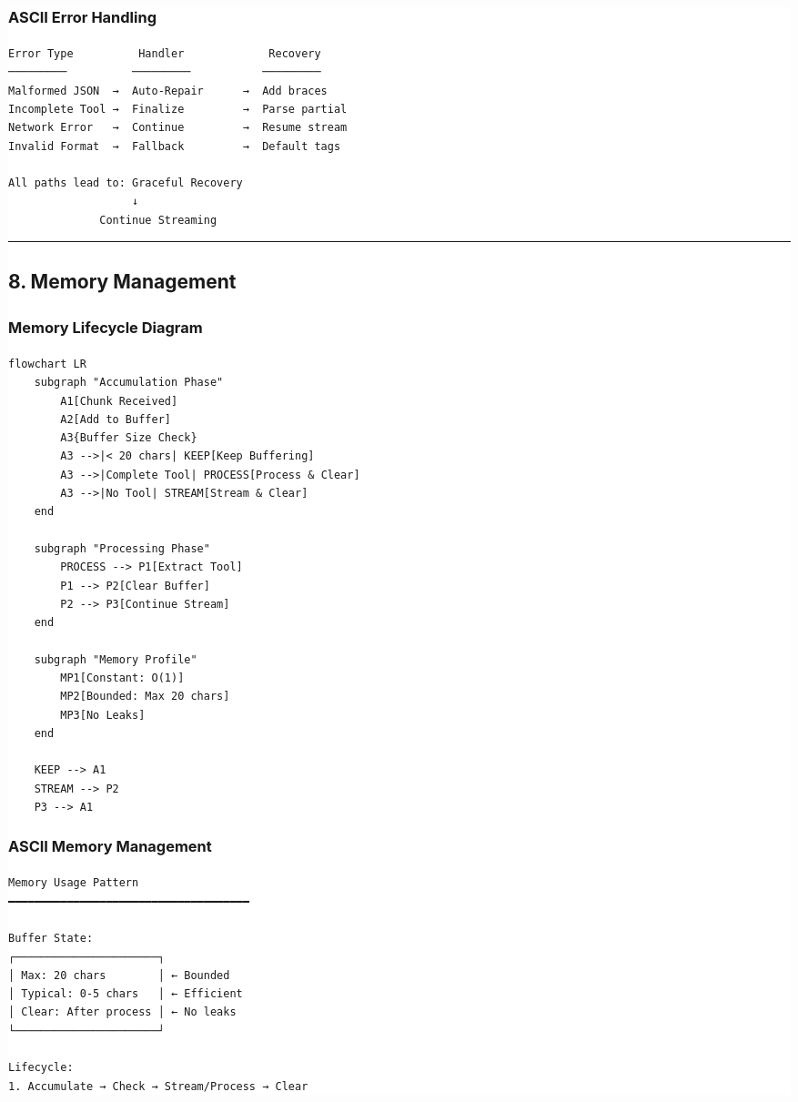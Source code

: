 ### ASCII Error Handling

```
Error Type          Handler             Recovery
─────────          ─────────           ─────────
Malformed JSON  →  Auto-Repair      →  Add braces
Incomplete Tool →  Finalize         →  Parse partial
Network Error   →  Continue         →  Resume stream
Invalid Format  →  Fallback         →  Default tags

All paths lead to: Graceful Recovery
                   ↓
              Continue Streaming
```

---

## 8. Memory Management

### Memory Lifecycle Diagram

```mermaid
flowchart LR
    subgraph "Accumulation Phase"
        A1[Chunk Received]
        A2[Add to Buffer]
        A3{Buffer Size Check}
        A3 -->|< 20 chars| KEEP[Keep Buffering]
        A3 -->|Complete Tool| PROCESS[Process & Clear]
        A3 -->|No Tool| STREAM[Stream & Clear]
    end

    subgraph "Processing Phase"
        PROCESS --> P1[Extract Tool]
        P1 --> P2[Clear Buffer]
        P2 --> P3[Continue Stream]
    end

    subgraph "Memory Profile"
        MP1[Constant: O(1)]
        MP2[Bounded: Max 20 chars]
        MP3[No Leaks]
    end

    KEEP --> A1
    STREAM --> P2
    P3 --> A1
```

### ASCII Memory Management

```
Memory Usage Pattern
━━━━━━━━━━━━━━━━━━━━━━━━━━━━━━━━━━━━━

Buffer State:
┌──────────────────────┐
│ Max: 20 chars        │ ← Bounded
│ Typical: 0-5 chars   │ ← Efficient
│ Clear: After process │ ← No leaks
└──────────────────────┘

Lifecycle:
1. Accumulate → Check → Stream/Process → Clear
```